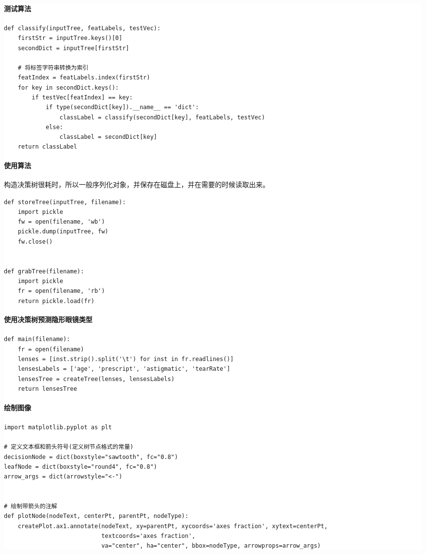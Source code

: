 #### 测试算法
	def classify(inputTree, featLabels, testVec):
	    firstStr = inputTree.keys()[0]
	    secondDict = inputTree[firstStr]
	
	    # 将标签字符串转换为索引
	    featIndex = featLabels.index(firstStr)
	    for key in secondDict.keys():
	        if testVec[featIndex] == key:
	            if type(secondDict[key]).__name__ == 'dict':
	                classLabel = classify(secondDict[key], featLabels, testVec)
	            else:
	                classLabel = secondDict[key]
	    return classLabel
	    

#### 使用算法
构造决策树很耗时，所以一般序列化对象，并保存在磁盘上，并在需要的时候读取出来。

	def storeTree(inputTree, filename):
	    import pickle
	    fw = open(filename, 'wb')
	    pickle.dump(inputTree, fw)
	    fw.close()


	def grabTree(filename):
	    import pickle
	    fr = open(filename, 'rb')
	    return pickle.load(fr)
	    
	    
#### 使用决策树预测隐形眼镜类型

	def main(filename):
	    fr = open(filename)
	    lenses = [inst.strip().split('\t') for inst in fr.readlines()]
	    lensesLabels = ['age', 'prescript', 'astigmatic', 'tearRate']
	    lensesTree = createTree(lenses, lensesLabels)
	    return lensesTree
	    
	    
#### 绘制图像

	import matplotlib.pyplot as plt
	
	# 定义文本框和箭头符号(定义树节点格式的常量)
	decisionNode = dict(boxstyle="sawtooth", fc="0.8")
	leafNode = dict(boxstyle="round4", fc="0.8")
	arrow_args = dict(arrowstyle="<-")
	
	
	# 绘制带箭头的注解
	def plotNode(nodeText, centerPt, parentPt, nodeType):
	    createPlot.ax1.annotate(nodeText, xy=parentPt, xycoords='axes fraction', xytext=centerPt,
	                            textcoords='axes fraction',
	                            va="center", ha="center", bbox=nodeType, arrowprops=arrow_args)
	